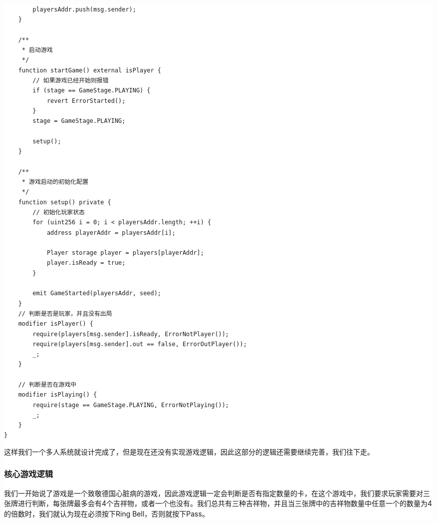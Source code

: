 ```solidity
        playersAddr.push(msg.sender);
    }

    /**
     * 启动游戏
     */
    function startGame() external isPlayer {
        // 如果游戏已经开始则报错
        if (stage == GameStage.PLAYING) {
            revert ErrorStarted();
        }
        stage = GameStage.PLAYING;

        setup();
    }

    /**
     * 游戏启动的初始化配置
     */
    function setup() private {
        // 初始化玩家状态
        for (uint256 i = 0; i < playersAddr.length; ++i) {
            address playerAddr = playersAddr[i];

            Player storage player = players[playerAddr];
            player.isReady = true;
        }

        emit GameStarted(playersAddr, seed);
    }
    // 判断是否是玩家，并且没有出局
    modifier isPlayer() {
        require(players[msg.sender].isReady, ErrorNotPlayer());
        require(players[msg.sender].out == false, ErrorOutPlayer());
        _;
    }

    // 判断是否在游戏中
    modifier isPlaying() {
        require(stage == GameStage.PLAYING, ErrorNotPlaying());
        _;
    }
}
```

这样我们一个多人系统就设计完成了，但是现在还没有实现游戏逻辑，因此这部分的逻辑还需要继续完善，我们往下走。

### 核心游戏逻辑
我们一开始说了游戏是一个致敬德国心脏病的游戏，因此游戏逻辑一定会判断是否有指定数量的卡，在这个游戏中，我们要求玩家需要对三张牌进行判断，每张牌最多会有4个吉祥物，或者一个也没有。我们总共有三种吉祥物，并且当三张牌中的吉祥物数量中任意一个的数量为4的倍数时，我们就认为现在必须按下Ring Bell，否则就按下Pass。
